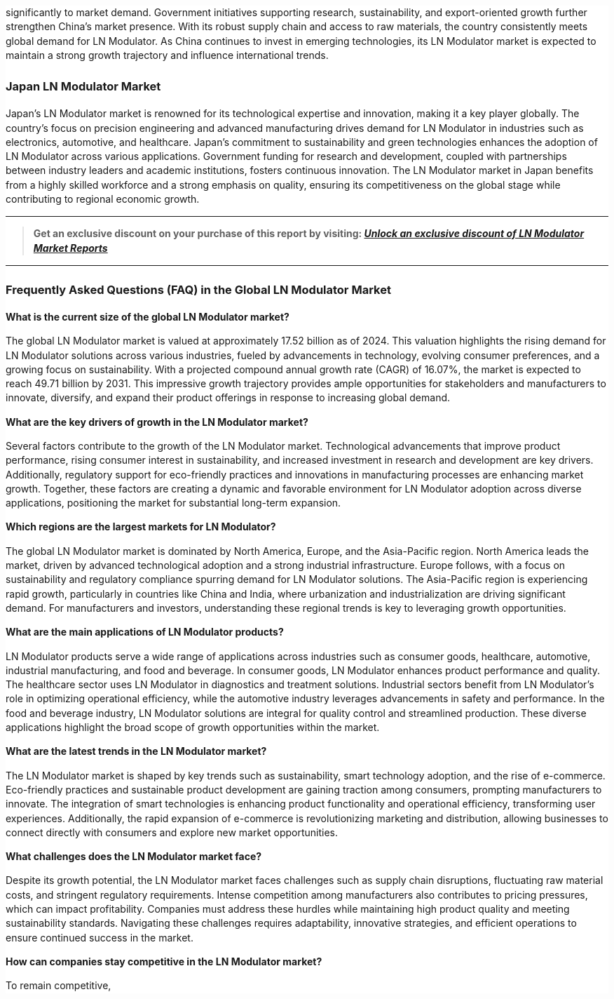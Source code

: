 significantly to market demand. Government initiatives supporting research, sustainability, and export-oriented growth further strengthen China&rsquo;s market presence. With its robust supply chain and access to raw materials, the country consistently meets global demand for LN Modulator. As China continues to invest in emerging technologies, its LN Modulator market is expected to maintain a strong growth trajectory and influence international trends.</p><h3>Japan LN Modulator Market</h3><p>Japan&rsquo;s LN Modulator market is renowned for its technological expertise and innovation, making it a key player globally. The country&rsquo;s focus on precision engineering and advanced manufacturing drives demand for LN Modulator in industries such as electronics, automotive, and healthcare. Japan&rsquo;s commitment to sustainability and green technologies enhances the adoption of LN Modulator across various applications. Government funding for research and development, coupled with partnerships between industry leaders and academic institutions, fosters continuous innovation. The LN Modulator market in Japan benefits from a highly skilled workforce and a strong emphasis on quality, ensuring its competitiveness on the global stage while contributing to regional economic growth.</p><hr /><blockquote><p><strong>Get an exclusive discount on your purchase of this report by visiting: <em><a href="://marketresearchpulse.com/ask-for-discount/26820?utm_source=Github&amp;utm_medium=0112">Unlock an exclusive discount of LN Modulator Market Reports</a></em>&nbsp;</strong></p></blockquote><hr /><h3>Frequently Asked Questions (FAQ) in the Global LN Modulator Market</h3><p><strong>What is the current size of the global LN Modulator market?</strong></p><p>The global LN Modulator market is valued at approximately 17.52 billion as of 2024. This valuation highlights the rising demand for LN Modulator solutions across various industries, fueled by advancements in technology, evolving consumer preferences, and a growing focus on sustainability. With a projected compound annual growth rate (CAGR) of 16.07%, the market is expected to reach 49.71 billion by 2031. This impressive growth trajectory provides ample opportunities for stakeholders and manufacturers to innovate, diversify, and expand their product offerings in response to increasing global demand.</p><p><strong>What are the key drivers of growth in the LN Modulator market?</strong></p><p>Several factors contribute to the growth of the LN Modulator market. Technological advancements that improve product performance, rising consumer interest in sustainability, and increased investment in research and development are key drivers. Additionally, regulatory support for eco-friendly practices and innovations in manufacturing processes are enhancing market growth. Together, these factors are creating a dynamic and favorable environment for LN Modulator adoption across diverse applications, positioning the market for substantial long-term expansion.</p><p><strong>Which regions are the largest markets for LN Modulator?</strong></p><p>The global LN Modulator market is dominated by North America, Europe, and the Asia-Pacific region. North America leads the market, driven by advanced technological adoption and a strong industrial infrastructure. Europe follows, with a focus on sustainability and regulatory compliance spurring demand for LN Modulator solutions. The Asia-Pacific region is experiencing rapid growth, particularly in countries like China and India, where urbanization and industrialization are driving significant demand. For manufacturers and investors, understanding these regional trends is key to leveraging growth opportunities.</p><p><strong>What are the main applications of LN Modulator products?</strong></p><p>LN Modulator products serve a wide range of applications across industries such as consumer goods, healthcare, automotive, industrial manufacturing, and food and beverage. In consumer goods, LN Modulator enhances product performance and quality. The healthcare sector uses LN Modulator in diagnostics and treatment solutions. Industrial sectors benefit from LN Modulator&rsquo;s role in optimizing operational efficiency, while the automotive industry leverages advancements in safety and performance. In the food and beverage industry, LN Modulator solutions are integral for quality control and streamlined production. These diverse applications highlight the broad scope of growth opportunities within the market.</p><p><strong>What are the latest trends in the LN Modulator market?</strong></p><p>The LN Modulator market is shaped by key trends such as sustainability, smart technology adoption, and the rise of e-commerce. Eco-friendly practices and sustainable product development are gaining traction among consumers, prompting manufacturers to innovate. The integration of smart technologies is enhancing product functionality and operational efficiency, transforming user experiences. Additionally, the rapid expansion of e-commerce is revolutionizing marketing and distribution, allowing businesses to connect directly with consumers and explore new market opportunities.</p><p><strong>What challenges does the LN Modulator market face?</strong></p><p>Despite its growth potential, the LN Modulator market faces challenges such as supply chain disruptions, fluctuating raw material costs, and stringent regulatory requirements. Intense competition among manufacturers also contributes to pricing pressures, which can impact profitability. Companies must address these hurdles while maintaining high product quality and meeting sustainability standards. Navigating these challenges requires adaptability, innovative strategies, and efficient operations to ensure continued success in the market.</p><p><strong>How can companies stay competitive in the LN Modulator market?</strong></p><p>To remain competitive,